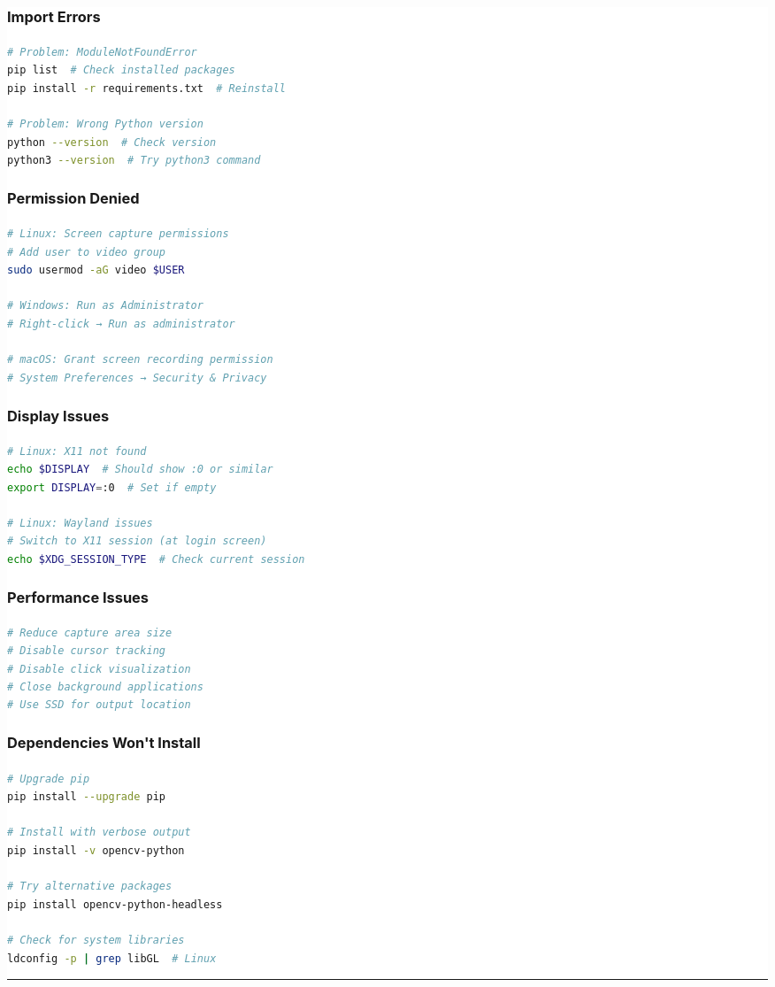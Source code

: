 ### Import Errors

```bash
# Problem: ModuleNotFoundError
pip list  # Check installed packages
pip install -r requirements.txt  # Reinstall

# Problem: Wrong Python version
python --version  # Check version
python3 --version  # Try python3 command
```

### Permission Denied

```bash
# Linux: Screen capture permissions
# Add user to video group
sudo usermod -aG video $USER

# Windows: Run as Administrator
# Right-click → Run as administrator

# macOS: Grant screen recording permission
# System Preferences → Security & Privacy
```

### Display Issues

```bash
# Linux: X11 not found
echo $DISPLAY  # Should show :0 or similar
export DISPLAY=:0  # Set if empty

# Linux: Wayland issues
# Switch to X11 session (at login screen)
echo $XDG_SESSION_TYPE  # Check current session
```

### Performance Issues

```bash
# Reduce capture area size
# Disable cursor tracking
# Disable click visualization
# Close background applications
# Use SSD for output location
```

### Dependencies Won't Install

```bash
# Upgrade pip
pip install --upgrade pip

# Install with verbose output
pip install -v opencv-python

# Try alternative packages
pip install opencv-python-headless

# Check for system libraries
ldconfig -p | grep libGL  # Linux
```

---